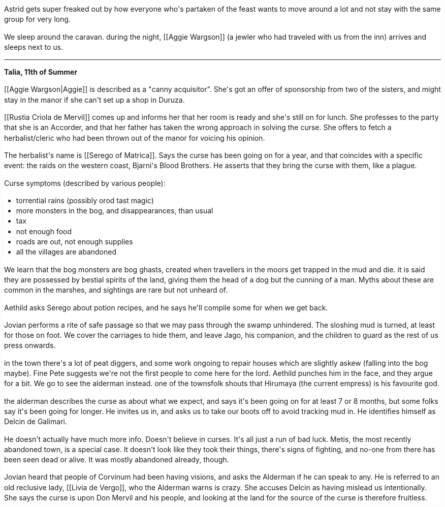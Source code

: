 Astrid gets super freaked out by how everyone who's partaken of the feast wants to move around a lot and not stay with the same group for very long.

We sleep around the caravan. during the night, [[Aggie Wargson]] (a jewler who had traveled with us from the inn) arrives and sleeps next to us.

---

**Talia, 11th of Summer**

[[Aggie Wargson|Aggie]] is described as a "canny acquisitor". She's got an offer of sponsorship from two of the sisters, and might stay in the manor if she can't set up a shop in Duruza. 

[[Rustia Criola de Mervil]] comes up and informs her that her room is ready and she's still on for lunch. She professes to the party that she is an Accorder, and that her father has taken the wrong approach in solving the curse. She offers to fetch a herbalist/cleric who had been thrown out of the manor for voicing his opinion.

The herbalist's name is [[Serego of Matrica]]. Says the curse has been going on for a year, and that coincides with a specific event: the raids on the western coast, Bjarni's Blood Brothers. He asserts that they bring the curse with them, like a plague. 

Curse symptoms (described by various people):
- torrential rains (possibly orod tast magic)
- more monsters in the bog, and disappearances, than usual
- tax
- not enough food
- roads are out, not enough supplies
- all the villages are abandoned

We learn that the bog monsters are bog ghasts, created when travellers in the moors get trapped in the mud and die. it is said they are possessed by bestial spirits of the land, giving them the head of a dog but the cunning of a man. Myths about these are common in the marshes, and sightings are rare but not unheard of.

Aethild asks Serego about potion recipes, and he says he'll compile some for when we get back.

Jovian performs a rite of safe passage so that we may pass through the swamp unhindered. The sloshing mud is turned, at least for those on foot. We cover the carriages to hide them, and leave Jago, his companion, and the children to guard as the rest of us press onwards.

in the town there's a lot of peat diggers, and some work ongoing to repair houses which are slightly askew (falling into the bog maybe). Fine Pete suggests we're not the first people to come here for the lord. Aethild punches him in the face, and they argue for a bit. We go to see the alderman instead. one of the townsfolk shouts that Hirumaya (the current empress) is his favourite god.

the alderman describes the curse as about what we expect, and says it's been going on for at least 7 or 8 months, but some folks say it's been going for longer. He invites us in, and asks us to take our boots off to avoid tracking mud in. He identifies himself as Delcin de Galimari.

He doesn't actually have much more info. Doesn't believe in curses. It's all just a run of bad luck. Metis, the most recently abandoned town, is a special case. It doesn't look like they took their things, there's signs of fighting, and no-one from there has been seen dead or alive. It was mostly abandoned already, though.

Jovian heard that people of Corvinum had been having visions, and asks the Alderman if he can speak to any. He is referred to an old reclusive lady, [[Livia de Vergo]], who the Alderman warns is crazy. She accuses Delcin as having mislead us intentionally. She says the curse is upon Don Mervil and his people, and looking at the land for the source of the curse is therefore fruitless.
